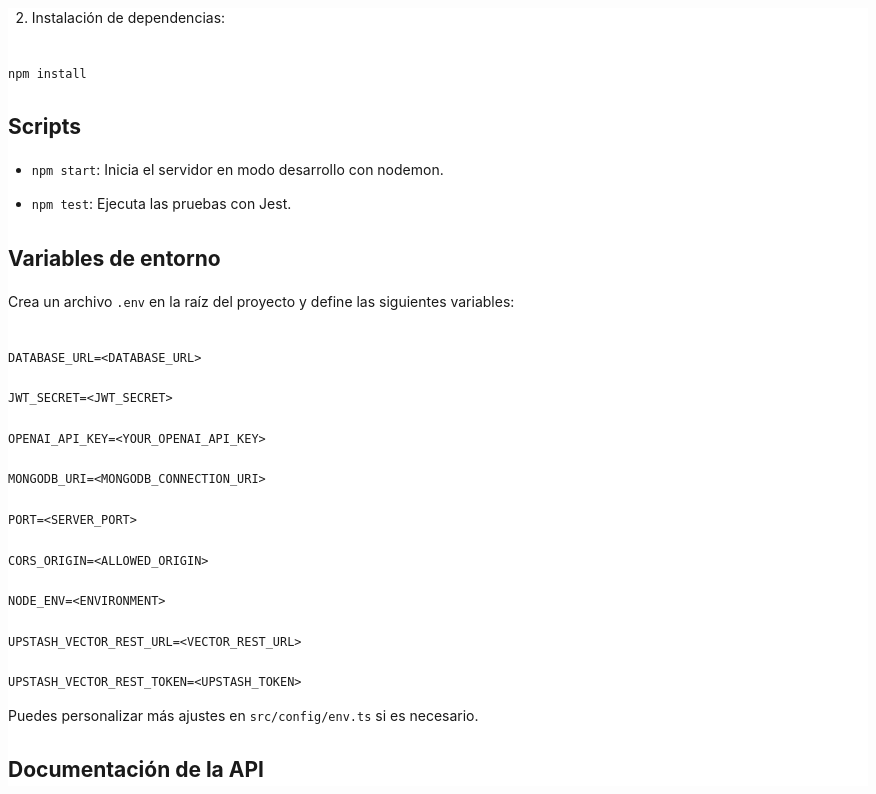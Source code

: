   

2. Instalación de dependencias:

  

```bash

npm install

```

  

## Scripts

  

-  `npm start`: Inicia el servidor en modo desarrollo con nodemon.

-  `npm test`: Ejecuta las pruebas con Jest.

  

## Variables de entorno

  

Crea un archivo `.env` en la raíz del proyecto y define las siguientes variables:

  

````

DATABASE_URL=<DATABASE_URL>

JWT_SECRET=<JWT_SECRET>

OPENAI_API_KEY=<YOUR_OPENAI_API_KEY>

MONGODB_URI=<MONGODB_CONNECTION_URI>

PORT=<SERVER_PORT>

CORS_ORIGIN=<ALLOWED_ORIGIN>

NODE_ENV=<ENVIRONMENT>

UPSTASH_VECTOR_REST_URL=<VECTOR_REST_URL>

UPSTASH_VECTOR_REST_TOKEN=<UPSTASH_TOKEN>

````

Puedes personalizar más ajustes en `src/config/env.ts` si es necesario.

  

## Documentación de la API
